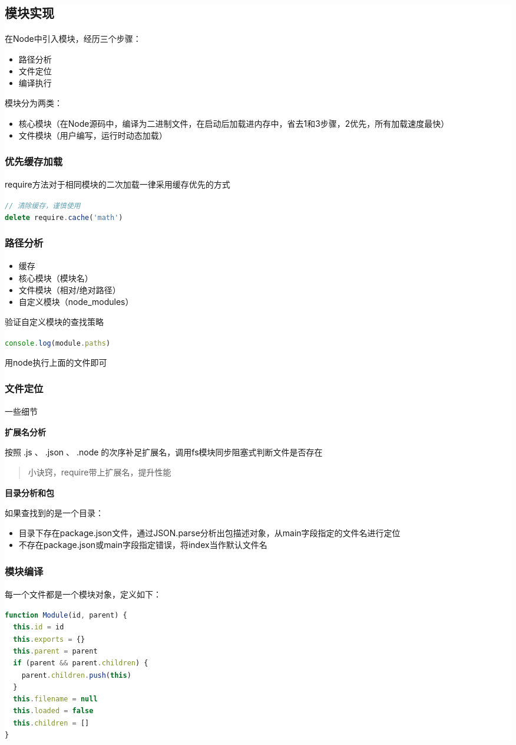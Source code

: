## 模块实现

在Node中引入模块，经历三个步骤：
- 路径分析
- 文件定位
- 编译执行

模块分为两类：
- 核心模块（在Node源码中，编译为二进制文件，在启动后加载进内存中，省去1和3步骤，2优先，所有加载速度最快）
- 文件模块（用户编写，运行时动态加载）

### 优先缓存加载

require方法对于相同模块的二次加载一律采用缓存优先的方式

```js
// 清除缓存，谨慎使用
delete require.cache('math') 
```

### 路径分析

- 缓存
- 核心模块（模块名）
- 文件模块（相对/绝对路径）
- 自定义模块（node_modules）

验证自定义模块的查找策略

```js
console.log(module.paths)
```

用node执行上面的文件即可

### 文件定位

一些细节

**扩展名分析**

按照 .js 、 .json 、 .node 的次序补足扩展名，调用fs模块同步阻塞式判断文件是否存在

> 小诀窍，require带上扩展名，提升性能

**目录分析和包**

如果查找到的是一个目录：

- 目录下存在package.json文件，通过JSON.parse分析出包描述对象，从main字段指定的文件名进行定位
- 不存在package.json或main字段指定错误，将index当作默认文件名


### 模块编译

每一个文件都是一个模块对象，定义如下：

```js
function Module(id, parent) {
  this.id = id
  this.exports = {}
  this.parent = parent
  if (parent && parent.children) {
    parent.children.push(this)
  }
  this.filename = null
  this.loaded = false
  this.children = []
}
```
